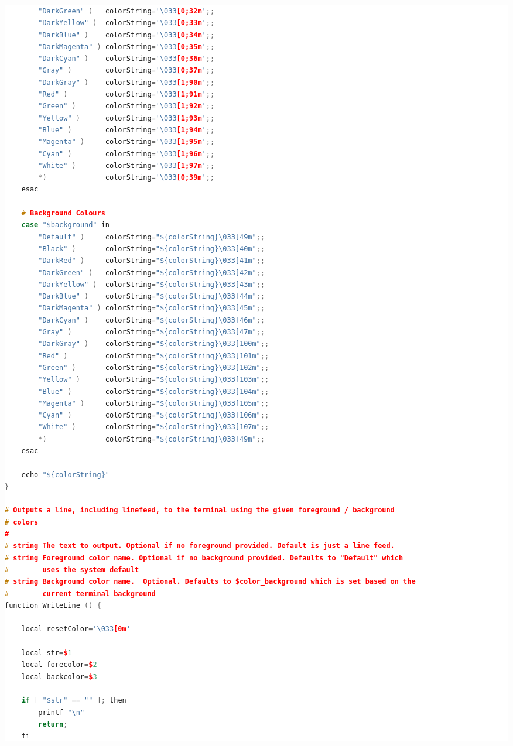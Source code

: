 ```cpp
        "DarkGreen" )   colorString='\033[0;32m';;
        "DarkYellow" )  colorString='\033[0;33m';;
        "DarkBlue" )    colorString='\033[0;34m';;
        "DarkMagenta" ) colorString='\033[0;35m';;
        "DarkCyan" )    colorString='\033[0;36m';;
        "Gray" )        colorString='\033[0;37m';;
        "DarkGray" )    colorString='\033[1;90m';;
        "Red" )         colorString='\033[1;91m';;
        "Green" )       colorString='\033[1;92m';;
        "Yellow" )      colorString='\033[1;93m';;
        "Blue" )        colorString='\033[1;94m';;
        "Magenta" )     colorString='\033[1;95m';;
        "Cyan" )        colorString='\033[1;96m';;
        "White" )       colorString='\033[1;97m';;
        *)              colorString='\033[0;39m';;
    esac

    # Background Colours
    case "$background" in
        "Default" )     colorString="${colorString}\033[49m";;
        "Black" )       colorString="${colorString}\033[40m";;
        "DarkRed" )     colorString="${colorString}\033[41m";;
        "DarkGreen" )   colorString="${colorString}\033[42m";;
        "DarkYellow" )  colorString="${colorString}\033[43m";;
        "DarkBlue" )    colorString="${colorString}\033[44m";;
        "DarkMagenta" ) colorString="${colorString}\033[45m";;
        "DarkCyan" )    colorString="${colorString}\033[46m";;
        "Gray" )        colorString="${colorString}\033[47m";;
        "DarkGray" )    colorString="${colorString}\033[100m";;
        "Red" )         colorString="${colorString}\033[101m";;
        "Green" )       colorString="${colorString}\033[102m";;
        "Yellow" )      colorString="${colorString}\033[103m";;
        "Blue" )        colorString="${colorString}\033[104m";;
        "Magenta" )     colorString="${colorString}\033[105m";;
        "Cyan" )        colorString="${colorString}\033[106m";;
        "White" )       colorString="${colorString}\033[107m";;
        *)              colorString="${colorString}\033[49m";;
    esac

    echo "${colorString}"
}

# Outputs a line, including linefeed, to the terminal using the given foreground / background
# colors 
#
# string The text to output. Optional if no foreground provided. Default is just a line feed.
# string Foreground color name. Optional if no background provided. Defaults to "Default" which
#        uses the system default
# string Background color name.  Optional. Defaults to $color_background which is set based on the
#        current terminal background
function WriteLine () {

    local resetColor='\033[0m'

    local str=$1
    local forecolor=$2
    local backcolor=$3

    if [ "$str" == "" ]; then
        printf "\n"
        return;
    fi

```